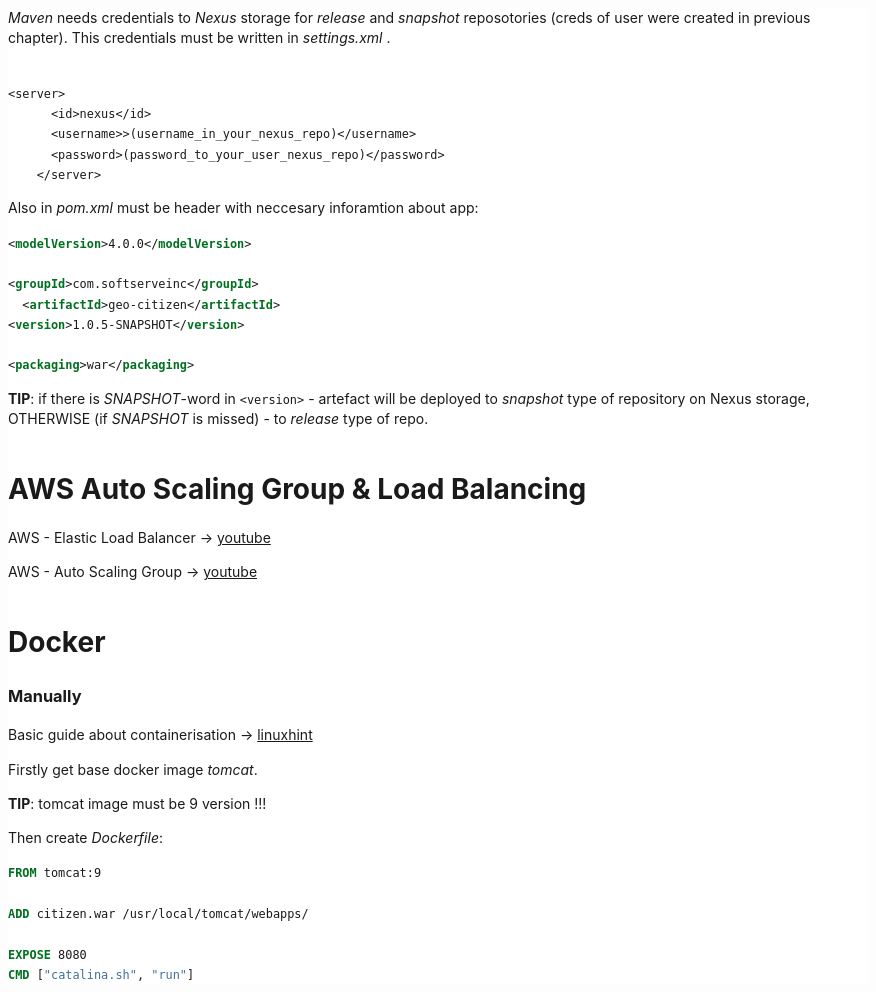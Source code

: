  *Maven* needs credentials to *Nexus* storage for *release* and *snapshot* reposotories (creds of user were created in previous chapter). This credentials must be written in *settings.xml* .
```

<server>
      <id>nexus</id>
      <username>>(username_in_your_nexus_repo)</username>
      <password>(password_to_your_user_nexus_repo)</password>
    </server>
```


Also in *pom.xml* must be header with neccesary inforamtion about app:

  ```xml
  <modelVersion>4.0.0</modelVersion>
	
  <groupId>com.softserveinc</groupId>
	<artifactId>geo-citizen</artifactId>
  <version>1.0.5-SNAPSHOT</version>
  
  <packaging>war</packaging>
  ```

**TIP**: if there is *SNAPSHOT*-word in `<version>` - artefact will be deployed to *snapshot* type of repository on Nexus storage, OTHERWISE (if *SNAPSHOT* is missed) - to *release* type of repo.



# AWS Auto Scaling Group & Load Balancing



AWS - Elastic Load Balancer -> [youtube](https://www.youtube.com/watch?v=BEFTuCjtPd8&list=PLg5SS_4L6LYsxrZ_4xE_U95AtGsIB96k9&index=24)

AWS - Auto Scaling Group -> [youtube](https://www.youtube.com/watch?v=CG4PwqKKVaM&list=PLg5SS_4L6LYsxrZ_4xE_U95AtGsIB96k9&index=25)
 

# Docker

### Manually

Basic guide about containerisation -> [linuxhint](https://linuxhint.com/create_docker_image_from_scratch/)

Firstly get base docker image *tomcat*.

**TIP**: tomcat image must be 9 version !!! 

Then create *Dockerfile*:

  ```dockerfile
  FROM tomcat:9

ADD citizen.war /usr/local/tomcat/webapps/

EXPOSE 8080
CMD ["catalina.sh", "run"]

  ```
